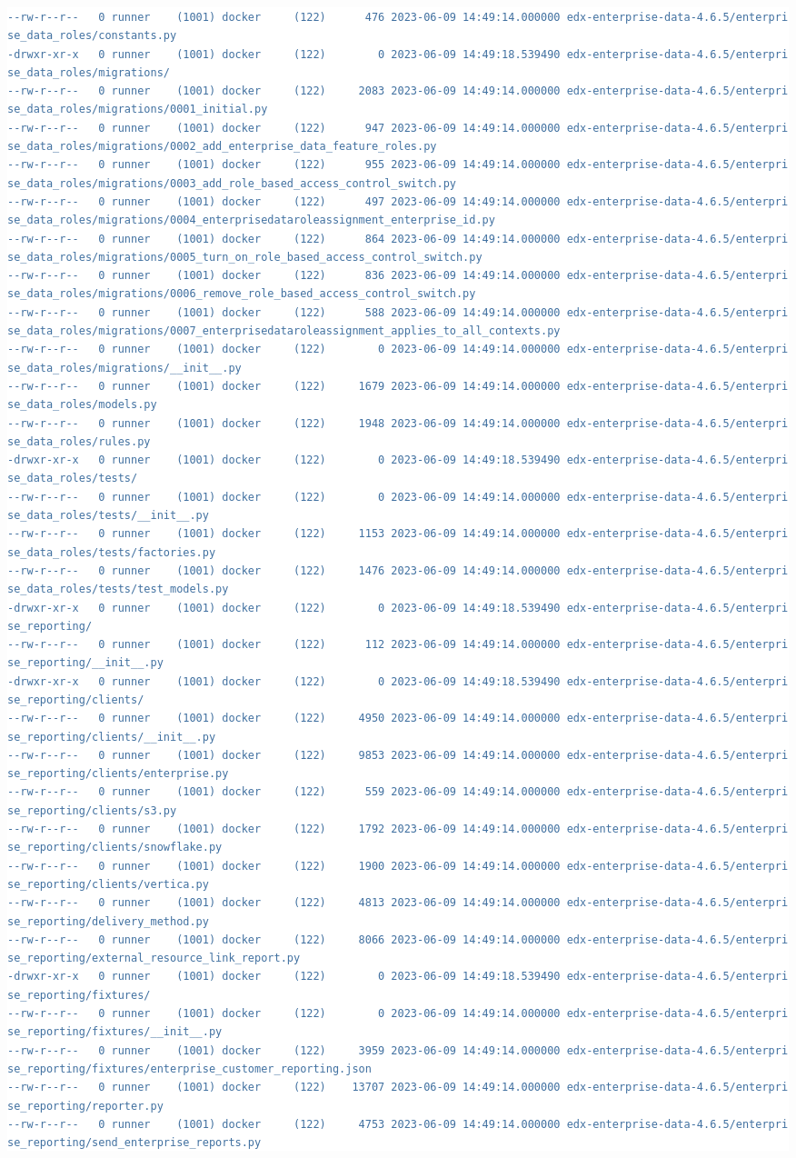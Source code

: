```diff
--rw-r--r--   0 runner    (1001) docker     (122)      476 2023-06-09 14:49:14.000000 edx-enterprise-data-4.6.5/enterprise_data_roles/constants.py
-drwxr-xr-x   0 runner    (1001) docker     (122)        0 2023-06-09 14:49:18.539490 edx-enterprise-data-4.6.5/enterprise_data_roles/migrations/
--rw-r--r--   0 runner    (1001) docker     (122)     2083 2023-06-09 14:49:14.000000 edx-enterprise-data-4.6.5/enterprise_data_roles/migrations/0001_initial.py
--rw-r--r--   0 runner    (1001) docker     (122)      947 2023-06-09 14:49:14.000000 edx-enterprise-data-4.6.5/enterprise_data_roles/migrations/0002_add_enterprise_data_feature_roles.py
--rw-r--r--   0 runner    (1001) docker     (122)      955 2023-06-09 14:49:14.000000 edx-enterprise-data-4.6.5/enterprise_data_roles/migrations/0003_add_role_based_access_control_switch.py
--rw-r--r--   0 runner    (1001) docker     (122)      497 2023-06-09 14:49:14.000000 edx-enterprise-data-4.6.5/enterprise_data_roles/migrations/0004_enterprisedataroleassignment_enterprise_id.py
--rw-r--r--   0 runner    (1001) docker     (122)      864 2023-06-09 14:49:14.000000 edx-enterprise-data-4.6.5/enterprise_data_roles/migrations/0005_turn_on_role_based_access_control_switch.py
--rw-r--r--   0 runner    (1001) docker     (122)      836 2023-06-09 14:49:14.000000 edx-enterprise-data-4.6.5/enterprise_data_roles/migrations/0006_remove_role_based_access_control_switch.py
--rw-r--r--   0 runner    (1001) docker     (122)      588 2023-06-09 14:49:14.000000 edx-enterprise-data-4.6.5/enterprise_data_roles/migrations/0007_enterprisedataroleassignment_applies_to_all_contexts.py
--rw-r--r--   0 runner    (1001) docker     (122)        0 2023-06-09 14:49:14.000000 edx-enterprise-data-4.6.5/enterprise_data_roles/migrations/__init__.py
--rw-r--r--   0 runner    (1001) docker     (122)     1679 2023-06-09 14:49:14.000000 edx-enterprise-data-4.6.5/enterprise_data_roles/models.py
--rw-r--r--   0 runner    (1001) docker     (122)     1948 2023-06-09 14:49:14.000000 edx-enterprise-data-4.6.5/enterprise_data_roles/rules.py
-drwxr-xr-x   0 runner    (1001) docker     (122)        0 2023-06-09 14:49:18.539490 edx-enterprise-data-4.6.5/enterprise_data_roles/tests/
--rw-r--r--   0 runner    (1001) docker     (122)        0 2023-06-09 14:49:14.000000 edx-enterprise-data-4.6.5/enterprise_data_roles/tests/__init__.py
--rw-r--r--   0 runner    (1001) docker     (122)     1153 2023-06-09 14:49:14.000000 edx-enterprise-data-4.6.5/enterprise_data_roles/tests/factories.py
--rw-r--r--   0 runner    (1001) docker     (122)     1476 2023-06-09 14:49:14.000000 edx-enterprise-data-4.6.5/enterprise_data_roles/tests/test_models.py
-drwxr-xr-x   0 runner    (1001) docker     (122)        0 2023-06-09 14:49:18.539490 edx-enterprise-data-4.6.5/enterprise_reporting/
--rw-r--r--   0 runner    (1001) docker     (122)      112 2023-06-09 14:49:14.000000 edx-enterprise-data-4.6.5/enterprise_reporting/__init__.py
-drwxr-xr-x   0 runner    (1001) docker     (122)        0 2023-06-09 14:49:18.539490 edx-enterprise-data-4.6.5/enterprise_reporting/clients/
--rw-r--r--   0 runner    (1001) docker     (122)     4950 2023-06-09 14:49:14.000000 edx-enterprise-data-4.6.5/enterprise_reporting/clients/__init__.py
--rw-r--r--   0 runner    (1001) docker     (122)     9853 2023-06-09 14:49:14.000000 edx-enterprise-data-4.6.5/enterprise_reporting/clients/enterprise.py
--rw-r--r--   0 runner    (1001) docker     (122)      559 2023-06-09 14:49:14.000000 edx-enterprise-data-4.6.5/enterprise_reporting/clients/s3.py
--rw-r--r--   0 runner    (1001) docker     (122)     1792 2023-06-09 14:49:14.000000 edx-enterprise-data-4.6.5/enterprise_reporting/clients/snowflake.py
--rw-r--r--   0 runner    (1001) docker     (122)     1900 2023-06-09 14:49:14.000000 edx-enterprise-data-4.6.5/enterprise_reporting/clients/vertica.py
--rw-r--r--   0 runner    (1001) docker     (122)     4813 2023-06-09 14:49:14.000000 edx-enterprise-data-4.6.5/enterprise_reporting/delivery_method.py
--rw-r--r--   0 runner    (1001) docker     (122)     8066 2023-06-09 14:49:14.000000 edx-enterprise-data-4.6.5/enterprise_reporting/external_resource_link_report.py
-drwxr-xr-x   0 runner    (1001) docker     (122)        0 2023-06-09 14:49:18.539490 edx-enterprise-data-4.6.5/enterprise_reporting/fixtures/
--rw-r--r--   0 runner    (1001) docker     (122)        0 2023-06-09 14:49:14.000000 edx-enterprise-data-4.6.5/enterprise_reporting/fixtures/__init__.py
--rw-r--r--   0 runner    (1001) docker     (122)     3959 2023-06-09 14:49:14.000000 edx-enterprise-data-4.6.5/enterprise_reporting/fixtures/enterprise_customer_reporting.json
--rw-r--r--   0 runner    (1001) docker     (122)    13707 2023-06-09 14:49:14.000000 edx-enterprise-data-4.6.5/enterprise_reporting/reporter.py
--rw-r--r--   0 runner    (1001) docker     (122)     4753 2023-06-09 14:49:14.000000 edx-enterprise-data-4.6.5/enterprise_reporting/send_enterprise_reports.py
```